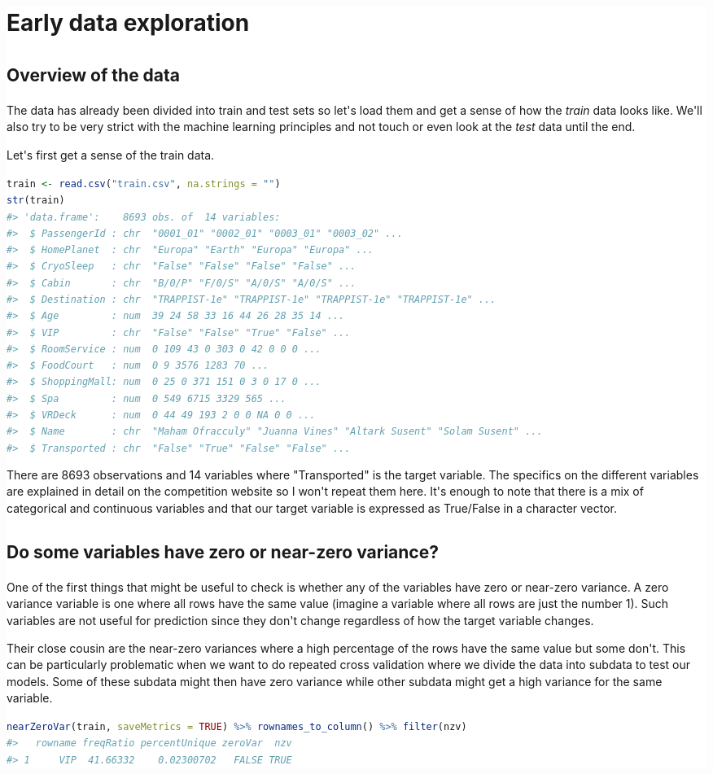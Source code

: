 # Early data exploration


## Overview of the data
The data has already been divided into train and test sets so let's load them and get a sense of how the *train* data looks like. We'll also try to be very strict with the machine learning principles and not touch or even look at the *test* data until the end. 

Let's first get a sense of the train data.

```r
train <- read.csv("train.csv", na.strings = "")
str(train)
#> 'data.frame':	8693 obs. of  14 variables:
#>  $ PassengerId : chr  "0001_01" "0002_01" "0003_01" "0003_02" ...
#>  $ HomePlanet  : chr  "Europa" "Earth" "Europa" "Europa" ...
#>  $ CryoSleep   : chr  "False" "False" "False" "False" ...
#>  $ Cabin       : chr  "B/0/P" "F/0/S" "A/0/S" "A/0/S" ...
#>  $ Destination : chr  "TRAPPIST-1e" "TRAPPIST-1e" "TRAPPIST-1e" "TRAPPIST-1e" ...
#>  $ Age         : num  39 24 58 33 16 44 26 28 35 14 ...
#>  $ VIP         : chr  "False" "False" "True" "False" ...
#>  $ RoomService : num  0 109 43 0 303 0 42 0 0 0 ...
#>  $ FoodCourt   : num  0 9 3576 1283 70 ...
#>  $ ShoppingMall: num  0 25 0 371 151 0 3 0 17 0 ...
#>  $ Spa         : num  0 549 6715 3329 565 ...
#>  $ VRDeck      : num  0 44 49 193 2 0 0 NA 0 0 ...
#>  $ Name        : chr  "Maham Ofracculy" "Juanna Vines" "Altark Susent" "Solam Susent" ...
#>  $ Transported : chr  "False" "True" "False" "False" ...
```

There are 8693 observations and 14 variables where "Transported" is the target variable. The specifics on the different variables are explained in detail on the competition website so I won't repeat them here. It's enough to note that there is a mix of categorical and continuous variables and that our target variable is expressed as True/False in a character vector.

## Do some variables have zero or near-zero variance?
One of the first things that might be useful to check is whether any of the variables have zero or near-zero variance. A zero variance variable is one where all rows have the same value (imagine a variable where all rows are just the number 1). Such variables are not useful for prediction since they don't change regardless of how the target variable changes.

Their close cousin are the near-zero variances where a high percentage of the rows have the same value but some don't. This can be particularly problematic when we want to do repeated cross validation where we divide the data into subdata to test our models. Some of these subdata might then have zero variance while other subdata might get a high variance for the same variable. 

```r
nearZeroVar(train, saveMetrics = TRUE) %>% rownames_to_column() %>% filter(nzv)
#>   rowname freqRatio percentUnique zeroVar  nzv
#> 1     VIP  41.66332    0.02300702   FALSE TRUE
```
